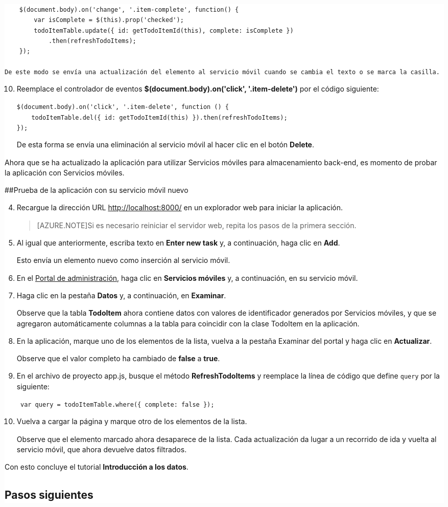 		$(document.body).on('change', '.item-complete', function() {
			var isComplete = $(this).prop('checked');
			todoItemTable.update({ id: getTodoItemId(this), complete: isComplete })
				.then(refreshTodoItems);
		});
 
   	De este modo se envía una actualización del elemento al servicio móvil cuando se cambia el texto o se marca la casilla.

10. Reemplace el controlador de eventos **$(document.body).on('click', '.item-delete')** por el código siguiente:

		$(document.body).on('click', '.item-delete', function () {
			todoItemTable.del({ id: getTodoItemId(this) }).then(refreshTodoItems);
		});

	De esta forma se envía una eliminación al servicio móvil al hacer clic en el botón **Delete**.

Ahora que se ha actualizado la aplicación para utilizar Servicios móviles para almacenamiento back-end, es momento de probar la aplicación con Servicios móviles.

##<a name="test-app"></a>Prueba de la aplicación con su servicio móvil nuevo

4. Recargue la dirección URL <a href="http://localhost:8000/" target="_blank">http://localhost:8000/</a> en un explorador web para iniciar la aplicación.

    > [AZURE.NOTE]Si es necesario reiniciar el servidor web, repita los pasos de la primera sección.

2. Al igual que anteriormente, escriba texto en **Enter new task** y, a continuación, haga clic en **Add**.

   	Esto envía un elemento nuevo como inserción al servicio móvil.

3. En el [Portal de administración], haga clic en **Servicios móviles** y, a continuación, en su servicio móvil.

4. Haga clic en la pestaña **Datos** y, a continuación, en **Examinar**.
  
   	Observe que la tabla **TodoItem** ahora contiene datos con valores de identificador generados por Servicios móviles, y que se agregaron automáticamente columnas a la tabla para coincidir con la clase TodoItem en la aplicación.

5. En la aplicación, marque uno de los elementos de la lista, vuelva a la pestaña Examinar del portal y haga clic en **Actualizar**.

  	Observe que el valor completo ha cambiado de **false** a **true**.

6. En el archivo de proyecto app.js, busque el método **RefreshTodoItems** y reemplace la línea de código que define `query` por la siguiente:

   		var query = todoItemTable.where({ complete: false });

7. Vuelva a cargar la página y marque otro de los elementos de la lista.

   	Observe que el elemento marcado ahora desaparece de la lista. Cada actualización da lugar a un recorrido de ida y vuelta al servicio móvil, que ahora devuelve datos filtrados.

Con esto concluye el tutorial **Introducción a los datos**.

## <a name="next-steps"> </a>Pasos siguientes


[Download the HTML app project]: #download-app
[Create the mobile service]: #create-service
[Add a data table for storage]: #add-table
[Update the app to use Mobile Services]: #update-app
[Test the app against Mobile Services]: #test-app
[Next Steps]: #next-steps
[0]: ./media/mobile-services-html-get-started-data/mobile-quickstart-startup-html.png
[Introducción a los Servicios móviles]: mobile-services-html-get-started.md
[Agregar autenticación a la aplicación]: mobile-services-html-get-started-users.md
[Azure Management Portal]: https://manage.windowsazure.com/
[Portal de administración]: https://manage.windowsazure.com/
[GetStartedWithData app]: http://go.microsoft.com/fwlink/?LinkID=286345
[aplicación GetStartedWithData]: http://go.microsoft.com/fwlink/?LinkID=286345
[Mobile Services HTML/JavaScript How-to Conceptual Reference]: mobile-services-html-how-to-use-client-library.md
[Cross-origin resource sharing]: http://msdn.microsoft.com/library/azure/dn155871.aspx